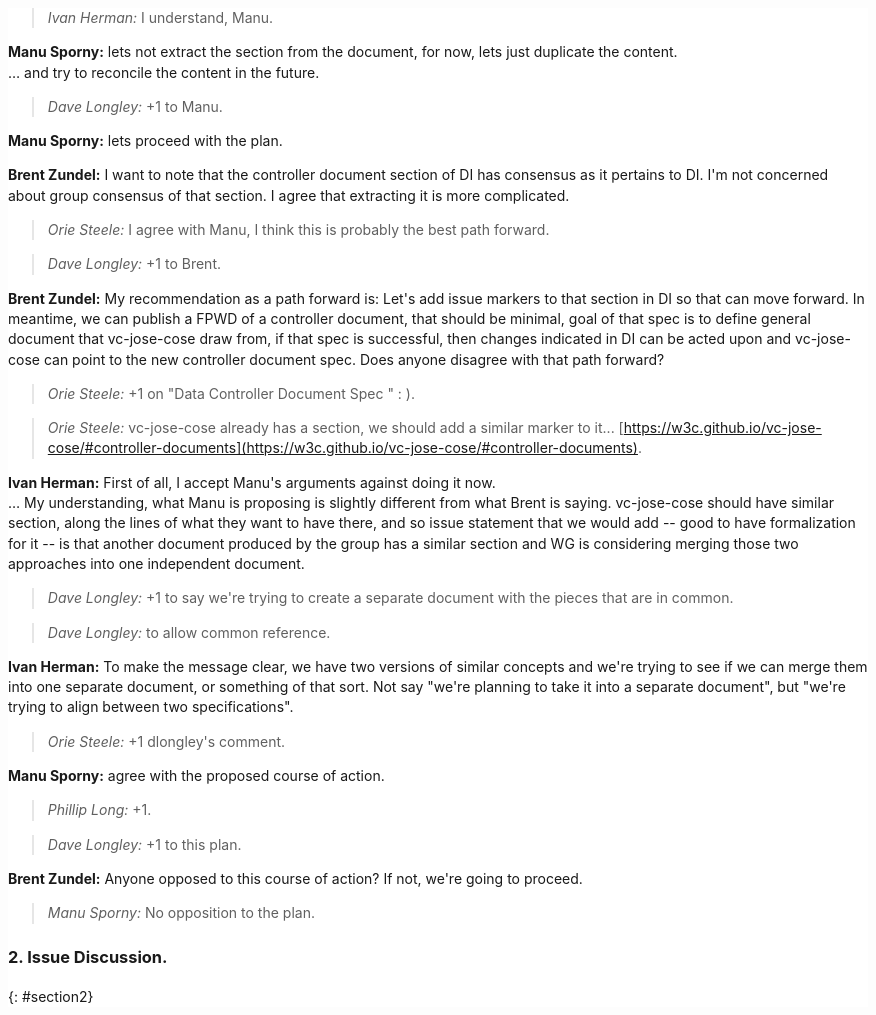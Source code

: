 > *Ivan Herman:* I understand, Manu.

**Manu Sporny:** lets not extract the section from the document, for now, lets just duplicate the content.  
… and try to reconcile the content in the future.  

> *Dave Longley:* +1 to Manu.

**Manu Sporny:** lets proceed with the plan.  

**Brent Zundel:** I want to note that the controller document section of DI has consensus as it pertains to DI. I'm not concerned about group consensus of that section. I agree that extracting it is more complicated.  

> *Orie Steele:* I agree with Manu, I think this is probably the best path forward.

> *Dave Longley:* +1 to Brent.

**Brent Zundel:** My recommendation as a path forward is: Let's add issue markers to that section in DI so that can move forward. In meantime, we can publish a FPWD of a controller document, that should be minimal, goal of that spec is to define general document that vc-jose-cose draw from, if that spec is successful, then changes indicated in DI can be acted upon and vc-jose-cose can point to the new controller document spec. Does anyone disagree with that path forward?  

> *Orie Steele:* +1 on "Data Controller Document Spec " : ).

> *Orie Steele:* vc-jose-cose already has a section, we should add a similar marker to it... [https://w3c.github.io/vc-jose-cose/#controller-documents](https://w3c.github.io/vc-jose-cose/#controller-documents).

**Ivan Herman:** First of all, I accept Manu's arguments against doing it now.  
… My understanding, what Manu is proposing is slightly different from what Brent is saying. vc-jose-cose should have similar section, along the lines of what they want to have there, and so issue statement that we would add -- good to have formalization for it -- is that another document produced by the group has a similar section and WG is considering merging those two approaches into one independent document.  

> *Dave Longley:* +1 to say we're trying to create a separate document with the pieces that are in common.

> *Dave Longley:* to allow common reference.

**Ivan Herman:** To make the message clear, we have two versions of similar concepts and we're trying to see if we can merge them into one separate document, or something of that sort. Not say "we're planning to take it into a separate document", but "we're trying to align between two specifications".  

> *Orie Steele:* +1 dlongley's comment.

**Manu Sporny:** agree with the proposed course of action.  

> *Phillip Long:* +1.

> *Dave Longley:* +1 to this plan.

**Brent Zundel:** Anyone opposed to this course of action? If not, we're going to proceed.  

> *Manu Sporny:* No opposition to the plan.

### 2. Issue Discussion.
{: #section2}
